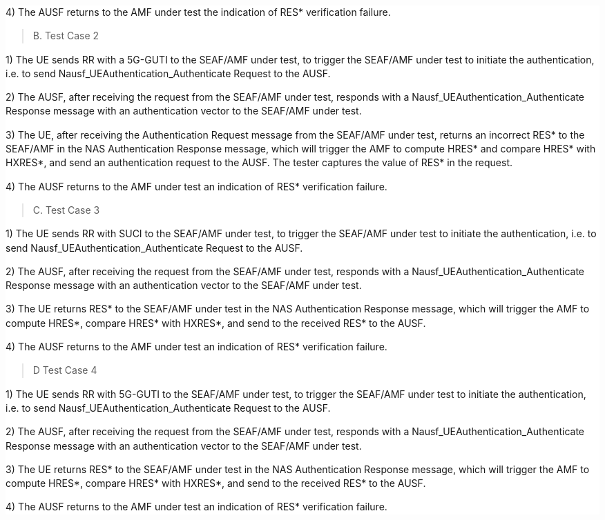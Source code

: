4\) The AUSF returns to the AMF under test the indication of RES\*
verification failure.

> B. Test Case 2

1\) The UE sends RR with a 5G-GUTI to the SEAF/AMF under test, to
trigger the SEAF/AMF under test to initiate the authentication, i.e. to
send Nausf\_UEAuthentication\_Authenticate Request to the AUSF.

2\) The AUSF, after receiving the request from the SEAF/AMF under test,
responds with a Nausf\_UEAuthentication\_Authenticate Response message
with an authentication vector to the SEAF/AMF under test.

3\) The UE, after receiving the Authentication Request message from the
SEAF/AMF under test, returns an incorrect RES\* to the SEAF/AMF in the
NAS Authentication Response message, which will trigger the AMF to
compute HRES\* and compare HRES\* with HXRES\*, and send an
authentication request to the AUSF. The tester captures the value of
RES\* in the request.

4\) The AUSF returns to the AMF under test an indication of RES\*
verification failure.

> C. Test Case 3

1\) The UE sends RR with SUCI to the SEAF/AMF under test, to trigger the
SEAF/AMF under test to initiate the authentication, i.e. to send
Nausf\_UEAuthentication\_Authenticate Request to the AUSF.

2\) The AUSF, after receiving the request from the SEAF/AMF under test,
responds with a Nausf\_UEAuthentication\_Authenticate Response message
with an authentication vector to the SEAF/AMF under test.

3\) The UE returns RES\* to the SEAF/AMF under test in the NAS
Authentication Response message, which will trigger the AMF to compute
HRES\*, compare HRES\* with HXRES\*, and send to the received RES\* to
the AUSF.

4\) The AUSF returns to the AMF under test an indication of RES\*
verification failure.

> D Test Case 4

1\) The UE sends RR with 5G-GUTI to the SEAF/AMF under test, to trigger
the SEAF/AMF under test to initiate the authentication, i.e. to send
Nausf\_UEAuthentication\_Authenticate Request to the AUSF.

2\) The AUSF, after receiving the request from the SEAF/AMF under test,
responds with a Nausf\_UEAuthentication\_Authenticate Response message
with an authentication vector to the SEAF/AMF under test.

3\) The UE returns RES\* to the SEAF/AMF under test in the NAS
Authentication Response message, which will trigger the AMF to compute
HRES\*, compare HRES\* with HXRES\*, and send to the received RES\* to
the AUSF.

4\) The AUSF returns to the AMF under test an indication of RES\*
verification failure.
